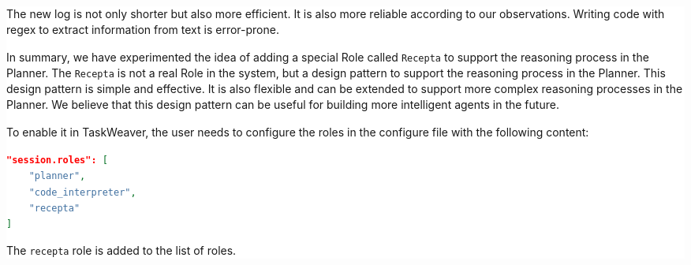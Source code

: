 The new log is not only shorter but also more efficient. It is also more reliable according to our observations. Writing code with regex to extract information from text is error-prone. 

In summary, we have experimented the idea of adding a special Role called `Recepta` to support the reasoning process in the Planner. The `Recepta` is not a real Role in the system, but a design pattern to support the reasoning process in the Planner. This design pattern is simple and effective. It is also flexible and can be extended to support more complex reasoning processes in the Planner. We believe that this design pattern can be useful for building more intelligent agents in the future.

To enable it in TaskWeaver, the user needs to configure the roles in the configure file with the following content:
```json
"session.roles": [
    "planner",
    "code_interpreter",
    "recepta"
]
```
The `recepta` role is added to the list of roles. 